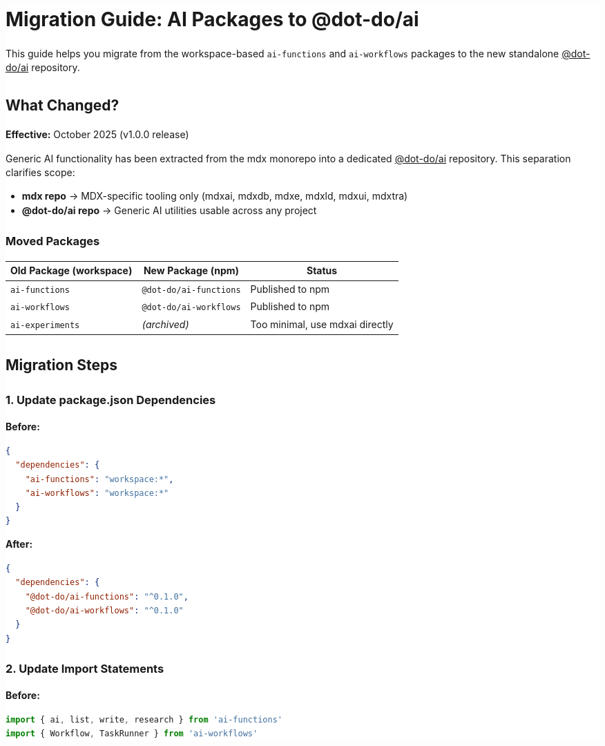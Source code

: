# Migration Guide: AI Packages to @dot-do/ai

This guide helps you migrate from the workspace-based `ai-functions` and `ai-workflows` packages to the new standalone [@dot-do/ai](https://github.com/dot-do/ai) repository.

## What Changed?

**Effective:** October 2025 (v1.0.0 release)

Generic AI functionality has been extracted from the mdx monorepo into a dedicated [@dot-do/ai](https://github.com/dot-do/ai) repository. This separation clarifies scope:

- **mdx repo** → MDX-specific tooling only (mdxai, mdxdb, mdxe, mdxld, mdxui, mdxtra)
- **@dot-do/ai repo** → Generic AI utilities usable across any project

### Moved Packages

| Old Package (workspace) | New Package (npm) | Status |
|-------------------------|-------------------|--------|
| `ai-functions` | `@dot-do/ai-functions` | Published to npm |
| `ai-workflows` | `@dot-do/ai-workflows` | Published to npm |
| `ai-experiments` | _(archived)_ | Too minimal, use mdxai directly |

## Migration Steps

### 1. Update package.json Dependencies

**Before:**
```json
{
  "dependencies": {
    "ai-functions": "workspace:*",
    "ai-workflows": "workspace:*"
  }
}
```

**After:**
```json
{
  "dependencies": {
    "@dot-do/ai-functions": "^0.1.0",
    "@dot-do/ai-workflows": "^0.1.0"
  }
}
```

### 2. Update Import Statements

**Before:**
```typescript
import { ai, list, write, research } from 'ai-functions'
import { Workflow, TaskRunner } from 'ai-workflows'
```
